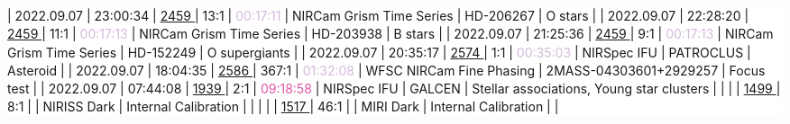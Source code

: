 | 2022.09.07 | 23:00:34  | <a href="https://www.stsci.edu/jwst-program-info/program/?program=2459"> 2459 </a> |  13:1  |  <span style="color:#d4b9da;"> 00:17:11 </span>  | NIRCam Grism Time Series              | HD-206267                                    |  O stars                                          |
| 2022.09.07 | 22:28:20  | <a href="https://www.stsci.edu/jwst-program-info/program/?program=2459"> 2459 </a> |  11:1  |  <span style="color:#d4b9da;"> 00:17:13 </span>  | NIRCam Grism Time Series              | HD-203938                                    |  B stars                                          |
| 2022.09.07 | 21:25:36  | <a href="https://www.stsci.edu/jwst-program-info/program/?program=2459"> 2459 </a> |   9:1  |  <span style="color:#d4b9da;"> 00:17:13 </span>  | NIRCam Grism Time Series              | HD-152249                                    |  O supergiants                                    |
| 2022.09.07 | 20:35:17  | <a href="https://www.stsci.edu/jwst-program-info/program/?program=2574"> 2574 </a> |   1:1  |  <span style="color:#d4b9da;"> 00:35:03 </span>  | NIRSpec IFU              | PATROCLUS                                    |  Asteroid                                         |
| 2022.09.07 | 18:04:35  | <a href="https://www.stsci.edu/jwst-program-info/program/?program=2586"> 2586 </a> | 367:1  |  <span style="color:#d4b9da;"> 01:32:08 </span>  | WFSC NIRCam Fine Phasing              | 2MASS-04303601+2929257                       |  Focus test                                       |
| 2022.09.07 | 07:44:08  | <a href="https://www.stsci.edu/jwst-program-info/program/?program=1939"> 1939 </a> |   2:1  |  <span style="color:#e155a6;"> 09:18:58 </span>  | NIRSpec IFU              | GALCEN                                       |  Stellar associations,  Young star clusters       |
|  |  | <a href="https://www.stsci.edu/jwst-program-info/program/?program=1499"> 1499 </a> |   8:1  |  |  NIRISS Dark                           | Internal Calibration  |   |
|  |  | <a href="https://www.stsci.edu/jwst-program-info/program/?program=1517"> 1517 </a> |  46:1  |  |  MIRI Dark                             | Internal Calibration  |   |
